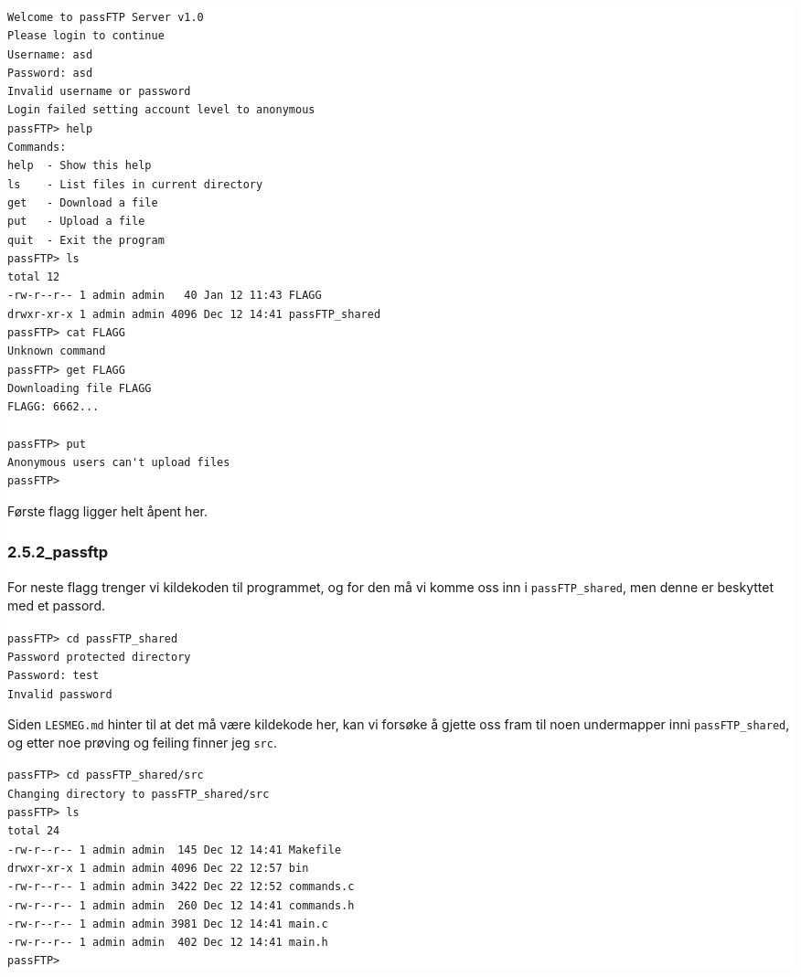 ```
Welcome to passFTP Server v1.0
Please login to continue
Username: asd
Password: asd
Invalid username or password
Login failed setting account level to anonymous
passFTP> help
Commands:
help  - Show this help
ls    - List files in current directory
get   - Download a file
put   - Upload a file
quit  - Exit the program
passFTP> ls
total 12
-rw-r--r-- 1 admin admin   40 Jan 12 11:43 FLAGG
drwxr-xr-x 1 admin admin 4096 Dec 12 14:41 passFTP_shared
passFTP> cat FLAGG
Unknown command
passFTP> get FLAGG
Downloading file FLAGG
FLAGG: 6662...

passFTP> put
Anonymous users can't upload files
passFTP>
```

Første flagg ligger helt åpent her.

### 2.5.2_passftp

For neste flagg trenger vi kildekoden til programmet, og for den må vi komme oss inn i `passFTP_shared`, men denne er beskyttet med et passord.

```
passFTP> cd passFTP_shared
Password protected directory
Password: test
Invalid password
```

Siden `LESMEG.md` hinter til at det må være kildekode her, kan vi forsøke å gjette oss fram til noen undermapper inni `passFTP_shared`, og etter noe prøving og feiling finner jeg `src`.

```
passFTP> cd passFTP_shared/src
Changing directory to passFTP_shared/src
passFTP> ls
total 24
-rw-r--r-- 1 admin admin  145 Dec 12 14:41 Makefile
drwxr-xr-x 1 admin admin 4096 Dec 22 12:57 bin
-rw-r--r-- 1 admin admin 3422 Dec 22 12:52 commands.c
-rw-r--r-- 1 admin admin  260 Dec 12 14:41 commands.h
-rw-r--r-- 1 admin admin 3981 Dec 12 14:41 main.c
-rw-r--r-- 1 admin admin  402 Dec 12 14:41 main.h
passFTP>
```
